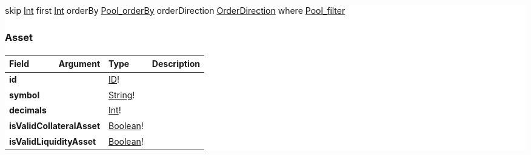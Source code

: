 <td colspan="2" align="right" valign="top">skip</td>
<td valign="top"><a href="#int">Int</a></td>
<td></td>
</tr>
<tr>
<td colspan="2" align="right" valign="top">first</td>
<td valign="top"><a href="#int">Int</a></td>
<td></td>
</tr>
<tr>
<td colspan="2" align="right" valign="top">orderBy</td>
<td valign="top"><a href="#pool_orderby">Pool_orderBy</a></td>
<td></td>
</tr>
<tr>
<td colspan="2" align="right" valign="top">orderDirection</td>
<td valign="top"><a href="#orderdirection">OrderDirection</a></td>
<td></td>
</tr>
<tr>
<td colspan="2" align="right" valign="top">where</td>
<td valign="top"><a href="#pool_filter">Pool_filter</a></td>
<td></td>
</tr>
</tbody>
</table>

### Asset

<table>
<thead>
<tr>
<th align="left">Field</th>
<th align="right">Argument</th>
<th align="left">Type</th>
<th align="left">Description</th>
</tr>
</thead>
<tbody>
<tr>
<td colspan="2" valign="top"><strong>id</strong></td>
<td valign="top"><a href="#id">ID</a>!</td>
<td></td>
</tr>
<tr>
<td colspan="2" valign="top"><strong>symbol</strong></td>
<td valign="top"><a href="#string">String</a>!</td>
<td></td>
</tr>
<tr>
<td colspan="2" valign="top"><strong>decimals</strong></td>
<td valign="top"><a href="#int">Int</a>!</td>
<td></td>
</tr>
<tr>
<td colspan="2" valign="top"><strong>isValidCollateralAsset</strong></td>
<td valign="top"><a href="#boolean">Boolean</a>!</td>
<td></td>
</tr>
<tr>
<td colspan="2" valign="top"><strong>isValidLiquidityAsset</strong></td>
<td valign="top"><a href="#boolean">Boolean</a>!</td>
<td></td>
</tr>